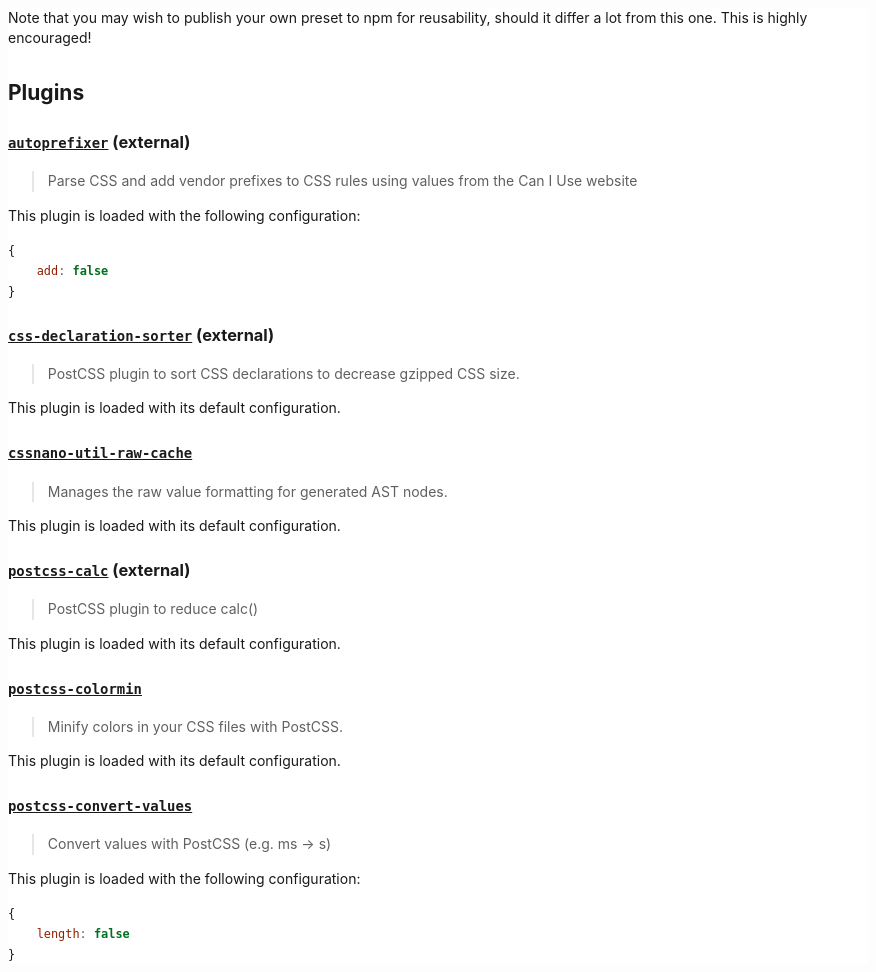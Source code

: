 Note that you may wish to publish your own preset to npm for reusability, should it differ a lot from this one. This is highly encouraged!


## Plugins

### [`autoprefixer`](https://github.com/postcss/autoprefixer) (external)

> Parse CSS and add vendor prefixes to CSS rules using values from the Can I Use website

This plugin is loaded with the following configuration:

```js
{
	add: false
}
```

### [`css-declaration-sorter`](https://github.com/Siilwyn/css-declaration-sorter/) (external)

> PostCSS plugin to sort CSS declarations to decrease gzipped CSS size.

This plugin is loaded with its default configuration.

### [`cssnano-util-raw-cache`](https://github.com/ben-eb/cssnano/tree/master/packages/cssnano-util-raw-cache)

> Manages the raw value formatting for generated AST nodes.

This plugin is loaded with its default configuration.

### [`postcss-calc`](https://github.com/postcss/postcss-calc) (external)

> PostCSS plugin to reduce calc()

This plugin is loaded with its default configuration.

### [`postcss-colormin`](https://github.com/ben-eb/cssnano/tree/master/packages/postcss-colormin)

> Minify colors in your CSS files with PostCSS.

This plugin is loaded with its default configuration.

### [`postcss-convert-values`](https://github.com/ben-eb/cssnano/tree/master/packages/postcss-convert-values)

> Convert values with PostCSS (e.g. ms -> s)

This plugin is loaded with the following configuration:

```js
{
	length: false
}
```
